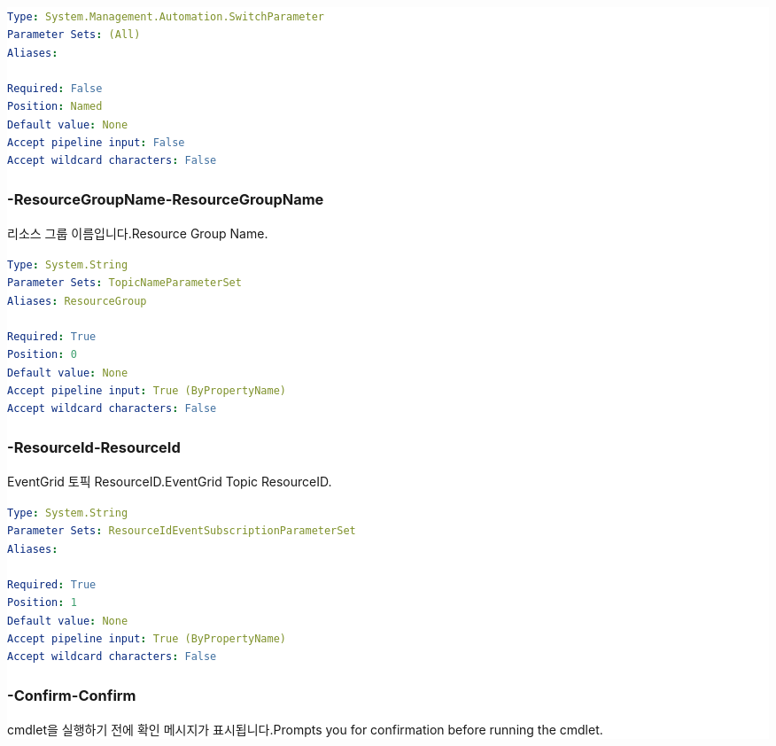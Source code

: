 ```yaml
Type: System.Management.Automation.SwitchParameter
Parameter Sets: (All)
Aliases:

Required: False
Position: Named
Default value: None
Accept pipeline input: False
Accept wildcard characters: False
```

### <span data-ttu-id="9bcf8-125">-ResourceGroupName</span><span class="sxs-lookup"><span data-stu-id="9bcf8-125">-ResourceGroupName</span></span>
<span data-ttu-id="9bcf8-126">리소스 그룹 이름입니다.</span><span class="sxs-lookup"><span data-stu-id="9bcf8-126">Resource Group Name.</span></span>

```yaml
Type: System.String
Parameter Sets: TopicNameParameterSet
Aliases: ResourceGroup

Required: True
Position: 0
Default value: None
Accept pipeline input: True (ByPropertyName)
Accept wildcard characters: False
```

### <span data-ttu-id="9bcf8-127">-ResourceId</span><span class="sxs-lookup"><span data-stu-id="9bcf8-127">-ResourceId</span></span>
<span data-ttu-id="9bcf8-128">EventGrid 토픽 ResourceID.</span><span class="sxs-lookup"><span data-stu-id="9bcf8-128">EventGrid Topic ResourceID.</span></span>

```yaml
Type: System.String
Parameter Sets: ResourceIdEventSubscriptionParameterSet
Aliases:

Required: True
Position: 1
Default value: None
Accept pipeline input: True (ByPropertyName)
Accept wildcard characters: False
```

### <span data-ttu-id="9bcf8-129">-Confirm</span><span class="sxs-lookup"><span data-stu-id="9bcf8-129">-Confirm</span></span>
<span data-ttu-id="9bcf8-130">cmdlet을 실행하기 전에 확인 메시지가 표시됩니다.</span><span class="sxs-lookup"><span data-stu-id="9bcf8-130">Prompts you for confirmation before running the cmdlet.</span></span>
